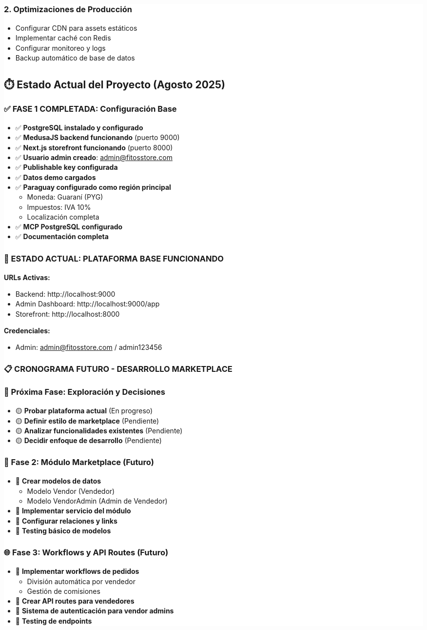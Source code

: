 ### 2. Optimizaciones de Producción
- Configurar CDN para assets estáticos
- Implementar caché con Redis
- Configurar monitoreo y logs
- Backup automático de base de datos

## ⏱️ Estado Actual del Proyecto (Agosto 2025)

### ✅ FASE 1 COMPLETADA: Configuración Base
- ✅ **PostgreSQL instalado y configurado**
- ✅ **MedusaJS backend funcionando** (puerto 9000)
- ✅ **Next.js storefront funcionando** (puerto 8000)
- ✅ **Usuario admin creado**: admin@fitosstore.com
- ✅ **Publishable key configurada**
- ✅ **Datos demo cargados**
- ✅ **Paraguay configurado como región principal**
  - Moneda: Guaraní (PYG)
  - Impuestos: IVA 10%
  - Localización completa
- ✅ **MCP PostgreSQL configurado**
- ✅ **Documentación completa**

### 🎯 ESTADO ACTUAL: PLATAFORMA BASE FUNCIONANDO
**URLs Activas:**
- Backend: http://localhost:9000
- Admin Dashboard: http://localhost:9000/app  
- Storefront: http://localhost:8000

**Credenciales:**
- Admin: admin@fitosstore.com / admin123456

### 📋 CRONOGRAMA FUTURO - DESARROLLO MARKETPLACE

### 🔄 Próxima Fase: Exploración y Decisiones
- 🟡 **Probar plataforma actual** (En progreso)
- 🟡 **Definir estilo de marketplace** (Pendiente)
- 🟡 **Analizar funcionalidades existentes** (Pendiente)
- 🟡 **Decidir enfoque de desarrollo** (Pendiente)

### 🚀 Fase 2: Módulo Marketplace (Futuro)
- 🔲 **Crear modelos de datos**
  - Modelo Vendor (Vendedor)
  - Modelo VendorAdmin (Admin de Vendedor)
- 🔲 **Implementar servicio del módulo**
- 🔲 **Configurar relaciones y links**
- 🔲 **Testing básico de modelos**

### 🌐 Fase 3: Workflows y API Routes (Futuro)
- 🔲 **Implementar workflows de pedidos**
  - División automática por vendedor
  - Gestión de comisiones
- 🔲 **Crear API routes para vendedores**
- 🔲 **Sistema de autenticación para vendor admins**
- 🔲 **Testing de endpoints**
